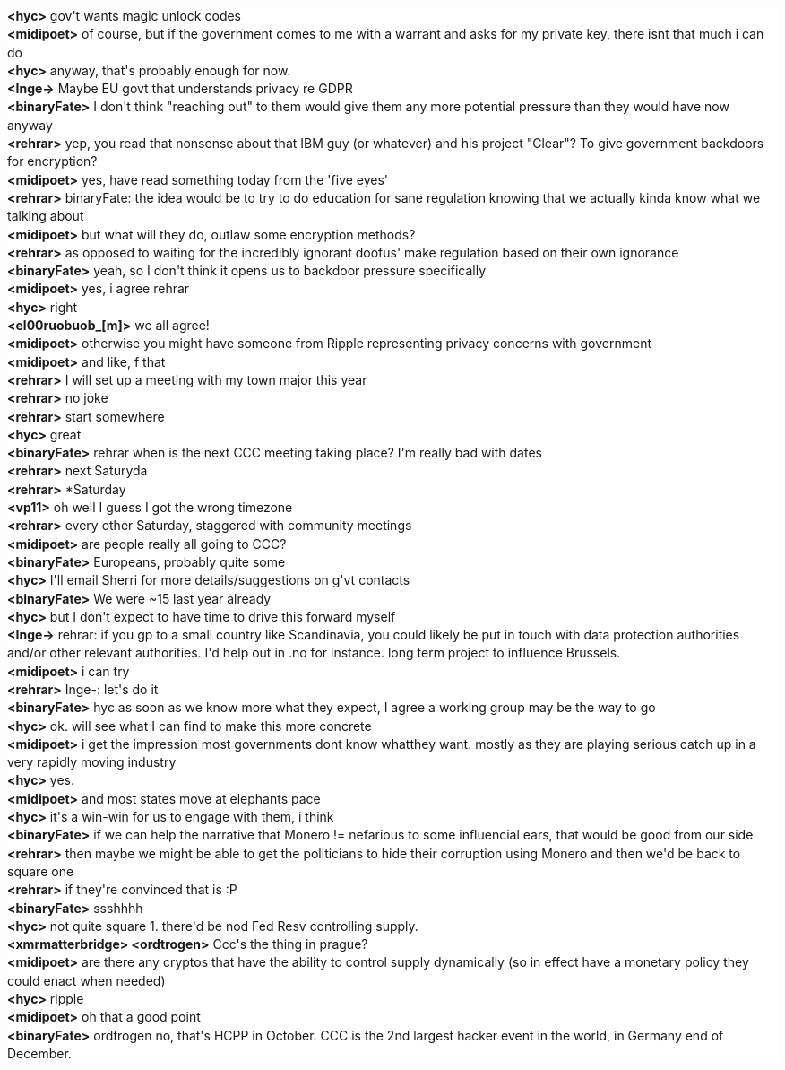 **\<hyc>** gov't wants magic unlock codes  
**\<midipoet>** of course, but if the government comes to me with a warrant and asks for my private key, there isnt that much i can do  
**\<hyc>** anyway, that's probably enough for now.  
**\<Inge->** Maybe EU govt that understands privacy re GDPR  
**\<binaryFate>** I don't think "reaching out" to them would give them any more potential pressure than they would have now anyway  
**\<rehrar>** yep, you read that nonsense about that IBM guy (or whatever) and his project "Clear"? To give government backdoors for encryption?  
**\<midipoet>** yes, have read something today from the 'five eyes'  
**\<rehrar>** binaryFate: the idea would be to try to do education for sane regulation knowing that we actually kinda know what we talking about  
**\<midipoet>** but what will they do, outlaw some encryption methods?  
**\<rehrar>** as opposed to waiting for the incredibly ignorant doofus' make regulation based on their own ignorance  
**\<binaryFate>** yeah, so I don't think it opens us to backdoor pressure specifically  
**\<midipoet>** yes, i agree rehrar  
**\<hyc>** right  
**\<el00ruobuob\_[m]>** we all agree!  
**\<midipoet>** otherwise you might have someone from Ripple representing privacy concerns with government  
**\<midipoet>** and like, f that  
**\<rehrar>** I will set up a meeting with my town major this year  
**\<rehrar>** no joke  
**\<rehrar>** start somewhere  
**\<hyc>** great  
**\<binaryFate>** rehrar when is the next CCC meeting taking place? I'm really bad with dates  
**\<rehrar>** next Saturyda  
**\<rehrar>** \*Saturday  
**\<vp11>** oh well I guess I got the wrong timezone  
**\<rehrar>** every other Saturday, staggered with community meetings  
**\<midipoet>** are people really all going to CCC?  
**\<binaryFate>** Europeans, probably quite some  
**\<hyc>** I'll email Sherri for more details/suggestions on g'vt contacts  
**\<binaryFate>** We were ~15 last year already  
**\<hyc>** but I don't expect to have time to drive this forward myself  
**\<Inge->** rehrar: if you gp to a small country like Scandinavia, you could likely be put in touch with data protection authorities and/or other relevant authorities. I'd help out in .no for instance. long term project to influence Brussels.  
**\<midipoet>** i can try  
**\<rehrar>** Inge-: let's do it  
**\<binaryFate>** hyc as soon as we know more what they expect, I agree a working group may be the way to go  
**\<hyc>** ok. will see what I can find to make this more concrete  
**\<midipoet>** i get the impression most governments dont know whatthey want. mostly as they are playing serious catch up in a very rapidly moving industry  
**\<hyc>** yes.  
**\<midipoet>** and most states move at elephants pace  
**\<hyc>** it's a win-win for us to engage with them, i think  
**\<binaryFate>** if we can help the narrative that Monero != nefarious to some influencial ears, that would be good from our side  
**\<rehrar>** then maybe we might be able to get the politicians to hide their corruption using Monero and then we'd be back to square one  
**\<rehrar>** if they're convinced that is :P  
**\<binaryFate>** ssshhhh  
**\<hyc>** not quite square 1. there'd be nod Fed Resv controlling supply.  
**\<xmrmatterbridge> \<ordtrogen>** Ccc's the thing in prague?  
**\<midipoet>** are there any cryptos that have the ability to control supply dynamically (so in effect have a monetary policy they could enact when needed)  
**\<hyc>** ripple  
**\<midipoet>** oh that a good point  
**\<binaryFate>** ordtrogen no, that's HCPP in October. CCC is the 2nd largest hacker event in the world, in Germany end of December.  